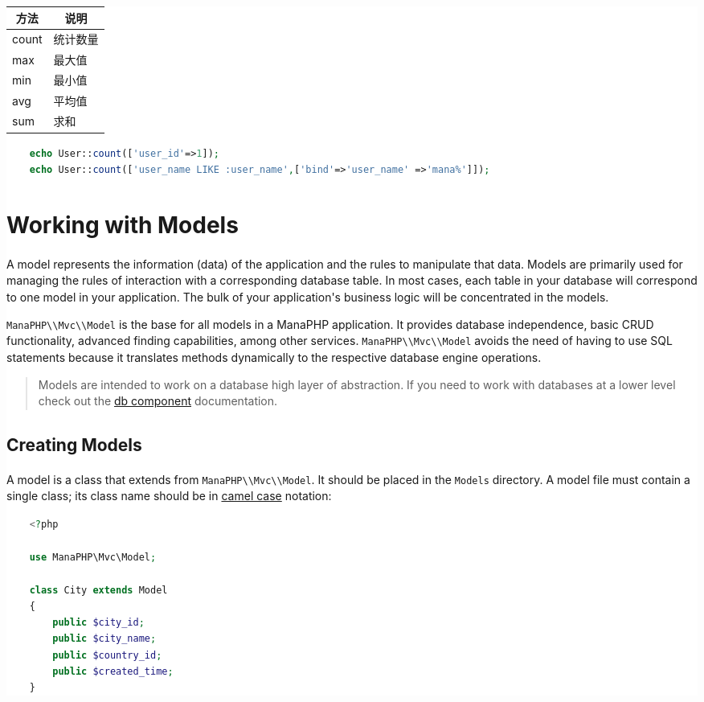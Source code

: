 |  方法 |   说明   |
| ----- | -------- |
| count | 统计数量 |
| max   | 最大值   |
| min   | 最小值   |
| avg   | 平均值   |
| sum   | 求和     |

```php
    echo User::count(['user_id'=>1]);
    echo User::count(['user_name LIKE :user_name',['bind'=>'user_name' =>'mana%']]);

```

# Working with Models
A model represents the information (data) of the application and the rules to manipulate that data. Models are primarily used for managing
the rules of interaction with a corresponding database table. In most cases, each table in your database will correspond to one model in
your application. The bulk of your application's business logic will be concentrated in the models.

`ManaPHP\\Mvc\\Model` is the base for all models in a ManaPHP application. It provides database independence, basic
CRUD functionality, advanced finding capabilities, among other services.
`ManaPHP\\Mvc\\Model` avoids the need of having to use SQL statements because it translates
methods dynamically to the respective database engine operations.

> Models are intended to work on a database high layer of abstraction. If you need to work with databases at a lower level check out the [db component](db.html) documentation.

## Creating Models
A model is a class that extends from `ManaPHP\\Mvc\\Model`. It should be placed in the `Models` directory. A model
file must contain a single class; its class name should be in [camel case](https://en.wikipedia.org/wiki/CamelCase) notation:

```php
    <?php

    use ManaPHP\Mvc\Model;

    class City extends Model
    {
        public $city_id;
        public $city_name;
        public $country_id;
        public $created_time;
    }
```


[PDO]: http://php.net/manual/en/pdo.prepared-statements.php
[date]: http://php.net/manual/en/function.date.php
[time]: http://php.net/manual/en/function.time.php
[Traits]: http://php.net/manual/en/language.oop5.traits.php